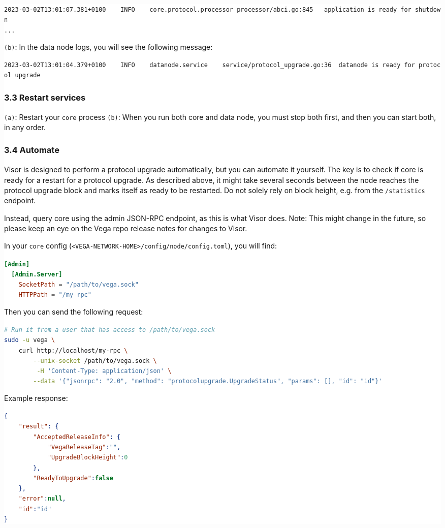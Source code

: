 ```
2023-03-02T13:01:07.381+0100	INFO	core.protocol.processor	processor/abci.go:845	application is ready for shutdown
...
```

`(b)`: In the data node logs, you will see the following message:

```
2023-03-02T13:01:04.379+0100	INFO	datanode.service	service/protocol_upgrade.go:36	datanode is ready for protocol upgrade
```

### 3.3 Restart services

`(a)`: Restart your `core` process
`(b)`: When you run both core and data node, you must stop both first, and then you can start both, in any order.

### 3.4 Automate

Visor is designed to perform a protocol upgrade automatically, but you can automate it yourself. The key is to check if core is ready for a restart for a protocol upgrade. As described above, it might take several seconds between the node reaches the protocol upgrade block and marks itself as ready to be restarted. Do not solely rely on block height, e.g. from the `/statistics` endpoint.

Instead, query core using the admin JSON-RPC endpoint, as this is what Visor does. Note: This might change in the future, so please keep an eye on the Vega repo release notes for changes to Visor.

In your `core` config (`<VEGA-NETWORK-HOME>/config/node/config.toml`), you will find:
```toml
[Admin]
  [Admin.Server]
    SocketPath = "/path/to/vega.sock"
    HTTPPath = "/my-rpc"
```
Then you can send the following request:
```bash
# Run it from a user that has access to /path/to/vega.sock
sudo -u vega \
    curl http://localhost/my-rpc \
        --unix-socket /path/to/vega.sock \
         -H 'Content-Type: application/json' \
        --data '{"jsonrpc": "2.0", "method": "protocolupgrade.UpgradeStatus", "params": [], "id": "id"}'
```

Example response:
```json
{
    "result": {
        "AcceptedReleaseInfo": {
            "VegaReleaseTag":"",
            "UpgradeBlockHeight":0
        },
        "ReadyToUpgrade":false
    },
    "error":null,
    "id":"id"
}
```
